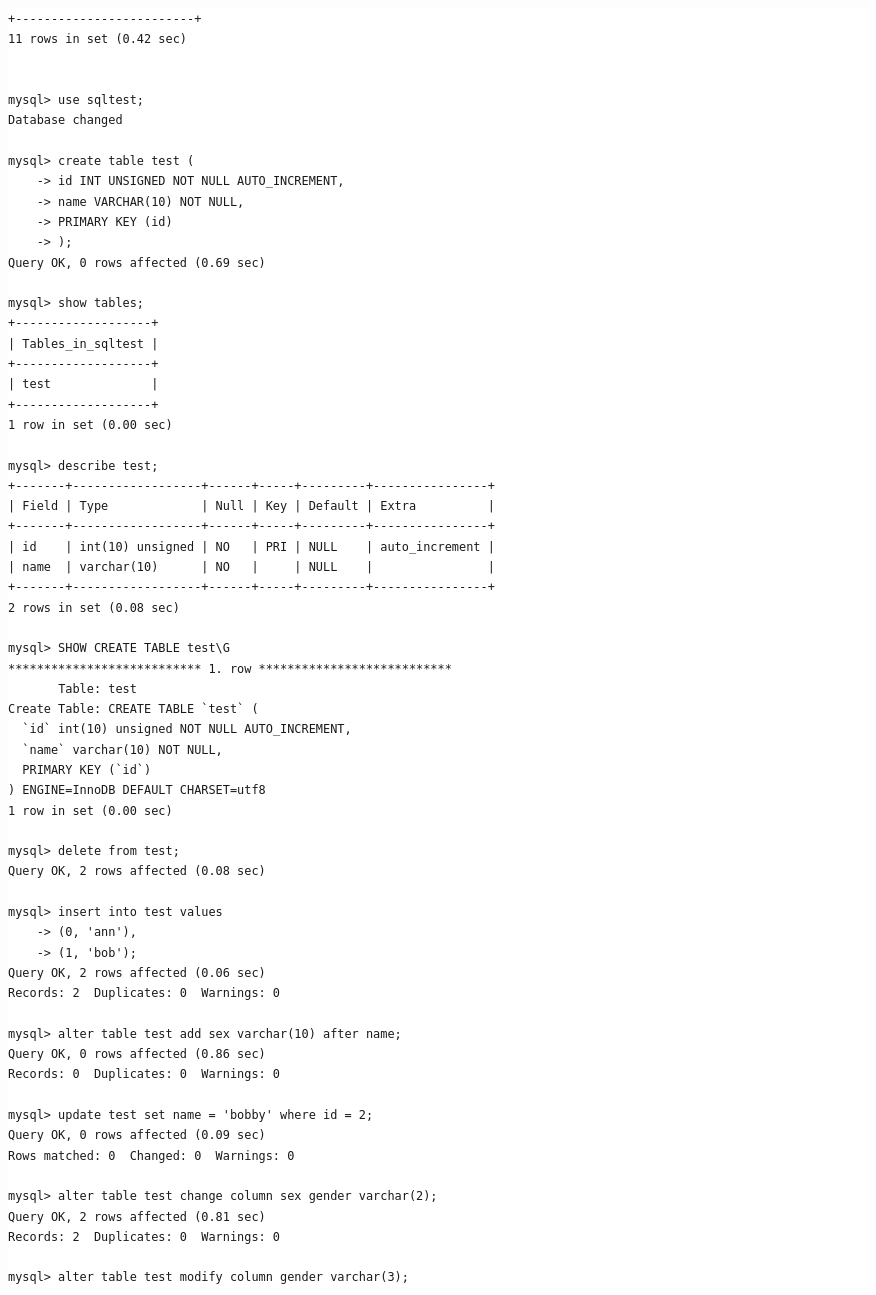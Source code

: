 ```
+-------------------------+
11 rows in set (0.42 sec)


mysql> use sqltest;
Database changed

mysql> create table test (
    -> id INT UNSIGNED NOT NULL AUTO_INCREMENT,
    -> name VARCHAR(10) NOT NULL,
    -> PRIMARY KEY (id)
    -> );
Query OK, 0 rows affected (0.69 sec)

mysql> show tables;
+-------------------+
| Tables_in_sqltest |
+-------------------+
| test              |
+-------------------+
1 row in set (0.00 sec)

mysql> describe test;
+-------+------------------+------+-----+---------+----------------+
| Field | Type             | Null | Key | Default | Extra          |
+-------+------------------+------+-----+---------+----------------+
| id    | int(10) unsigned | NO   | PRI | NULL    | auto_increment |
| name  | varchar(10)      | NO   |     | NULL    |                |
+-------+------------------+------+-----+---------+----------------+
2 rows in set (0.08 sec)

mysql> SHOW CREATE TABLE test\G
*************************** 1. row ***************************
       Table: test
Create Table: CREATE TABLE `test` (
  `id` int(10) unsigned NOT NULL AUTO_INCREMENT,
  `name` varchar(10) NOT NULL,
  PRIMARY KEY (`id`)
) ENGINE=InnoDB DEFAULT CHARSET=utf8
1 row in set (0.00 sec)

mysql> delete from test;
Query OK, 2 rows affected (0.08 sec)

mysql> insert into test values
    -> (0, 'ann'),
    -> (1, 'bob');
Query OK, 2 rows affected (0.06 sec)
Records: 2  Duplicates: 0  Warnings: 0

mysql> alter table test add sex varchar(10) after name;
Query OK, 0 rows affected (0.86 sec)
Records: 0  Duplicates: 0  Warnings: 0

mysql> update test set name = 'bobby' where id = 2;
Query OK, 0 rows affected (0.09 sec)
Rows matched: 0  Changed: 0  Warnings: 0

mysql> alter table test change column sex gender varchar(2);
Query OK, 2 rows affected (0.81 sec)
Records: 2  Duplicates: 0  Warnings: 0

mysql> alter table test modify column gender varchar(3);
```